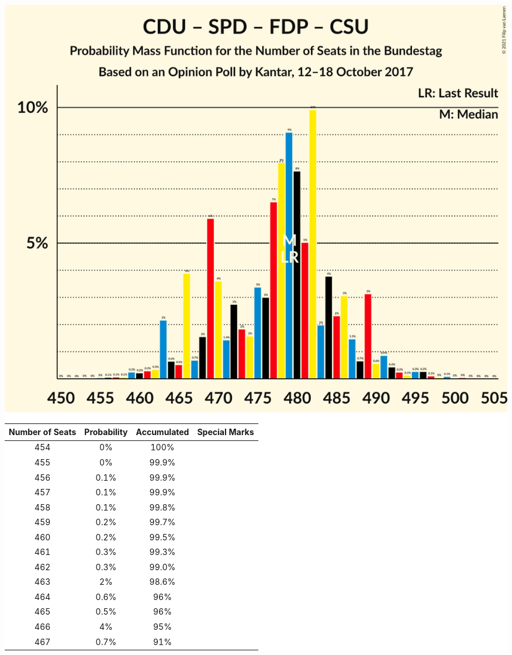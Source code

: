 ![Graph with seats probability mass function not yet produced](2017-10-18-Kantar-coalitions-seats-pmf-cdu–spd–fdp–csu.png "Seats Probability Mass Function")

| Number of Seats | Probability | Accumulated | Special Marks |
|:---------------:|:-----------:|:-----------:|:-------------:|
| 454 | 0% | 100% |  |
| 455 | 0% | 99.9% |  |
| 456 | 0.1% | 99.9% |  |
| 457 | 0.1% | 99.9% |  |
| 458 | 0.1% | 99.8% |  |
| 459 | 0.2% | 99.7% |  |
| 460 | 0.2% | 99.5% |  |
| 461 | 0.3% | 99.3% |  |
| 462 | 0.3% | 99.0% |  |
| 463 | 2% | 98.6% |  |
| 464 | 0.6% | 96% |  |
| 465 | 0.5% | 96% |  |
| 466 | 4% | 95% |  |
| 467 | 0.7% | 91% |  |